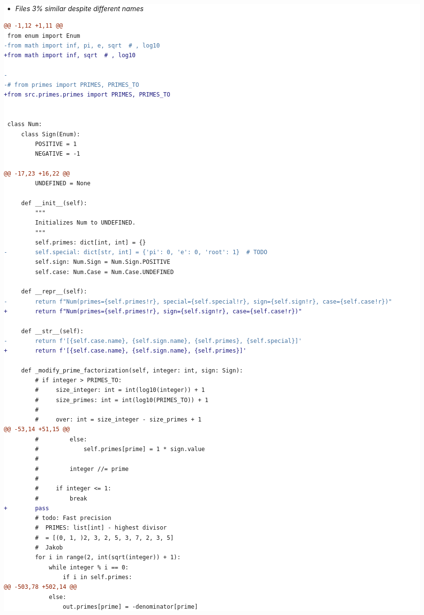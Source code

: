  * *Files 3% similar despite different names*

```diff
@@ -1,12 +1,11 @@
 from enum import Enum
-from math import inf, pi, e, sqrt  # , log10
+from math import inf, sqrt  # , log10
 
-
-# from primes import PRIMES, PRIMES_TO
+from src.primes.primes import PRIMES, PRIMES_TO
 
 
 class Num:
     class Sign(Enum):
         POSITIVE = 1
         NEGATIVE = -1
 
@@ -17,23 +16,22 @@
         UNDEFINED = None
 
     def __init__(self):
         """
         Initializes Num to UNDEFINED.
         """
         self.primes: dict[int, int] = {}
-        self.special: dict[str, int] = {'pi': 0, 'e': 0, 'root': 1}  # TODO
         self.sign: Num.Sign = Num.Sign.POSITIVE
         self.case: Num.Case = Num.Case.UNDEFINED
 
     def __repr__(self):
-        return f"Num(primes={self.primes!r}, special={self.special!r}, sign={self.sign!r}, case={self.case!r})"
+        return f"Num(primes={self.primes!r}, sign={self.sign!r}, case={self.case!r})"
 
     def __str__(self):
-        return f'[{self.case.name}, {self.sign.name}, {self.primes}, {self.special}]'
+        return f'[{self.case.name}, {self.sign.name}, {self.primes}]'
 
     def _modify_prime_factorization(self, integer: int, sign: Sign):
         # if integer > PRIMES_TO:
         #     size_integer: int = int(log10(integer)) + 1
         #     size_primes: int = int(log10(PRIMES_TO)) + 1
         #
         #     over: int = size_integer - size_primes + 1
@@ -53,14 +51,15 @@
         #         else:
         #             self.primes[prime] = 1 * sign.value
         #
         #         integer //= prime
         #
         #     if integer <= 1:
         #         break
+        pass
         # todo: Fast precision
         #  PRIMES: list[int] - highest divisor
         #  = [(0, 1, )2, 3, 2, 5, 3, 7, 2, 3, 5]
         #  Jakob
         for i in range(2, int(sqrt(integer)) + 1):
             while integer % i == 0:
                 if i in self.primes:
@@ -503,78 +502,14 @@
             else:
                 out.primes[prime] = -denominator[prime]
```